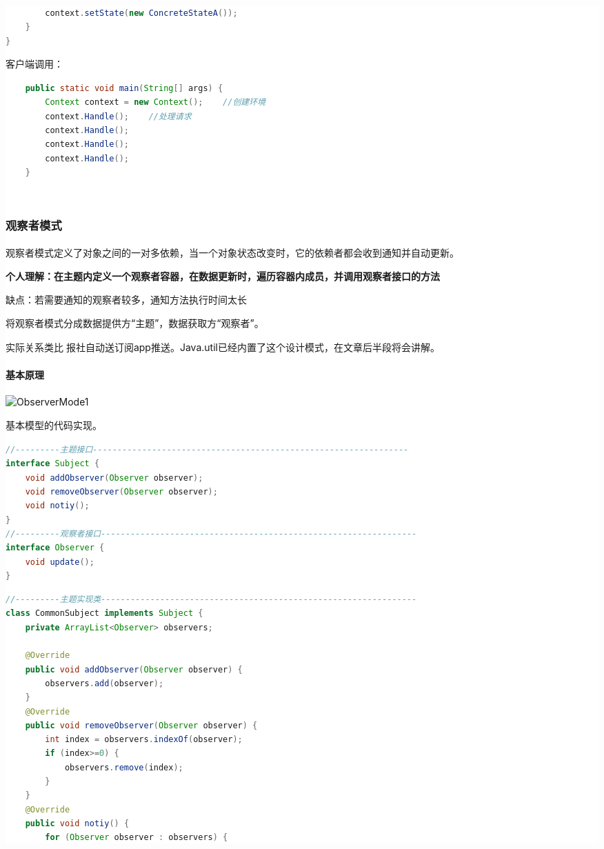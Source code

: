 ```java
        context.setState(new ConcreteStateA());
    }
}
```

客户端调用：
```java
    public static void main(String[] args) {
        Context context = new Context();    //创建环境
        context.Handle();    //处理请求
        context.Handle();
        context.Handle();
        context.Handle();
    }
```


<br>

### <span id="t6">观察者模式</span>

观察者模式定义了对象之间的一对多依赖，当一个对象状态改变时，它的依赖者都会收到通知并自动更新。

**个人理解：在主题内定义一个观察者容器，在数据更新时，遍历容器内成员，并调用观察者接口的方法**

缺点：若需要通知的观察者较多，通知方法执行时间太长

将观察者模式分成数据提供方“主题”，数据获取方“观察者”。

实际关系类比 报社自动送订阅app推送。Java.util已经内置了这个设计模式，在文章后半段将会讲解。

#### 基本原理

![ObserverMode1](https://shiva.oss-cn-hangzhou.aliyuncs.com/picture-master/images/ObserverMode1.png)

基本模型的代码实现。

```java
//---------主题接口----------------------------------------------------------------
interface Subject {
	void addObserver(Observer observer);
	void removeObserver(Observer observer);
	void notiy();
}
//---------观察者接口----------------------------------------------------------------
interface Observer {
	void update();
}
```

```java
//---------主题实现类----------------------------------------------------------------
class CommonSubject implements Subject {
	private ArrayList<Observer> observers;

	@Override
	public void addObserver(Observer observer) {
		observers.add(observer);
	}
	@Override
	public void removeObserver(Observer observer) {
		int index = observers.indexOf(observer);
		if (index>=0) {
			observers.remove(index);
		}
	}
	@Override
	public void notiy() {
		for (Observer observer : observers) {
```